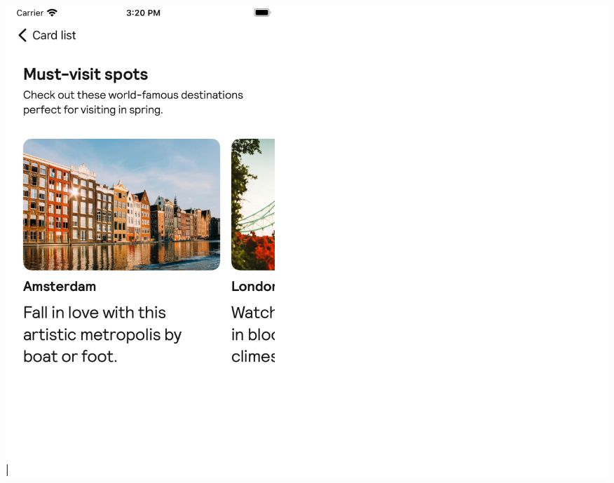 | <img src="https://raw.githubusercontent.com/Skyscanner/backpack-ios/main/screenshots/iPhone-swiftui_card-list___rail-3-elements_lm.png" alt="" width="375" />
